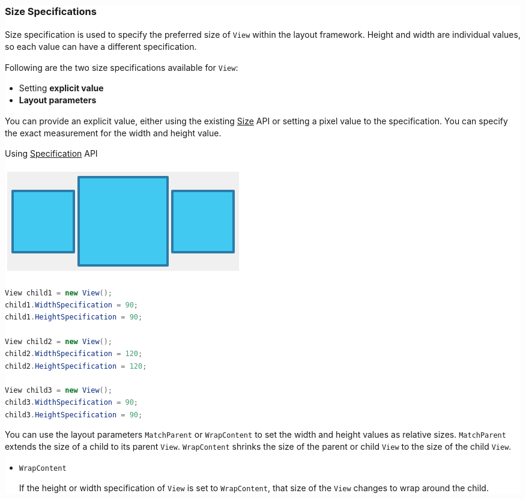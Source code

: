 ### Size Specifications

Size specification is used to specify the preferred size of `View` within the layout framework. Height and width are individual values, so each value can have a different specification.

Following are the two size specifications available for `View`:

- Setting **explicit value**
- **Layout parameters**

You can provide an explicit value, either using the existing [Size](https://samsung.github.io/TizenFX/latest/api/Tizen.NUI.Size.html) API or setting a pixel value to the specification.
You can specify the exact measurement for the width and height value.

  Using [Specification](https://samsung.github.io/TizenFX/latest/api/Tizen.NUI.BaseComponents.View.html#Tizen_NUI_BaseComponents_View_HeightSpecification) API

  ![Specification](./media/size_120x120.png)

  ```csharp
  View child1 = new View();
  child1.WidthSpecification = 90;
  child1.HeightSpecification = 90;

  View child2 = new View();
  child2.WidthSpecification = 120;
  child2.HeightSpecification = 120;

  View child3 = new View();
  child3.WidthSpecification = 90;
  child3.HeightSpecification = 90;
  ```

You can use the layout parameters `MatchParent` or `WrapContent` to set the width and height values as relative sizes. `MatchParent` extends the size of a child to its parent `View`. `WrapContent` shrinks the size of the parent or child `View` to the size of the child `View`.

- `WrapContent`

  If the height or width specification of `View` is set to `WrapContent`, that size of the `View` changes to wrap around the child.
